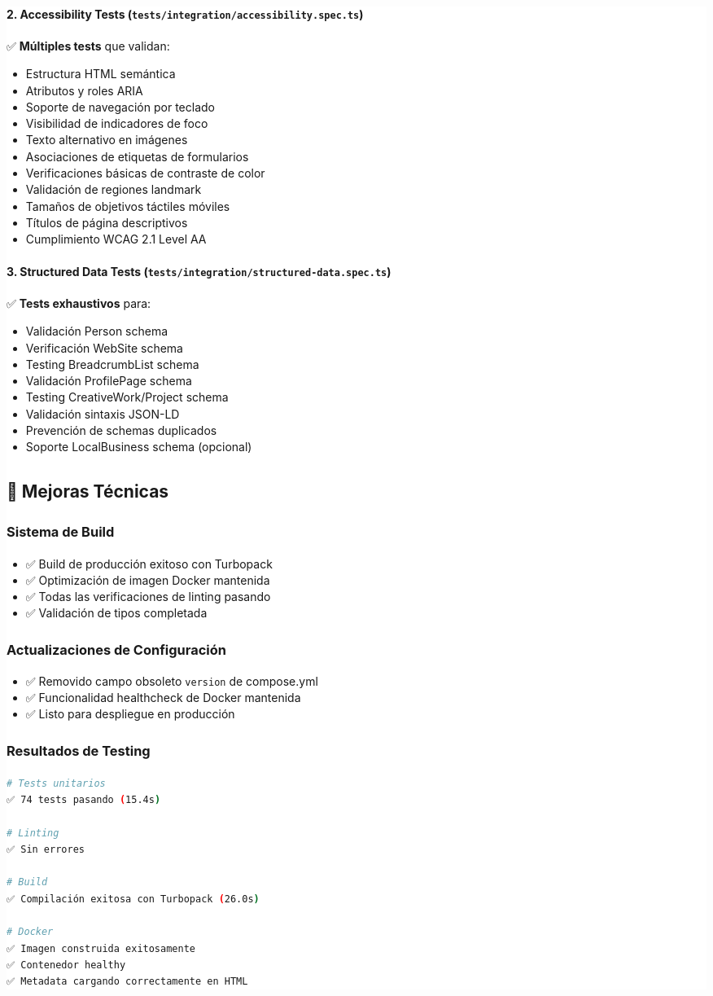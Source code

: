 #### 2. Accessibility Tests (`tests/integration/accessibility.spec.ts`)
✅ **Múltiples tests** que validan:
- Estructura HTML semántica
- Atributos y roles ARIA
- Soporte de navegación por teclado
- Visibilidad de indicadores de foco
- Texto alternativo en imágenes
- Asociaciones de etiquetas de formularios
- Verificaciones básicas de contraste de color
- Validación de regiones landmark
- Tamaños de objetivos táctiles móviles
- Títulos de página descriptivos
- Cumplimiento WCAG 2.1 Level AA

#### 3. Structured Data Tests (`tests/integration/structured-data.spec.ts`)
✅ **Tests exhaustivos** para:
- Validación Person schema
- Verificación WebSite schema
- Testing BreadcrumbList schema
- Validación ProfilePage schema
- Testing CreativeWork/Project schema
- Validación sintaxis JSON-LD
- Prevención de schemas duplicados
- Soporte LocalBusiness schema (opcional)

## 🔧 Mejoras Técnicas

### Sistema de Build
- ✅ Build de producción exitoso con Turbopack
- ✅ Optimización de imagen Docker mantenida
- ✅ Todas las verificaciones de linting pasando
- ✅ Validación de tipos completada

### Actualizaciones de Configuración
- ✅ Removido campo obsoleto `version` de compose.yml
- ✅ Funcionalidad healthcheck de Docker mantenida
- ✅ Listo para despliegue en producción

### Resultados de Testing
```bash
# Tests unitarios
✅ 74 tests pasando (15.4s)

# Linting
✅ Sin errores

# Build
✅ Compilación exitosa con Turbopack (26.0s)

# Docker
✅ Imagen construida exitosamente
✅ Contenedor healthy
✅ Metadata cargando correctamente en HTML
```
